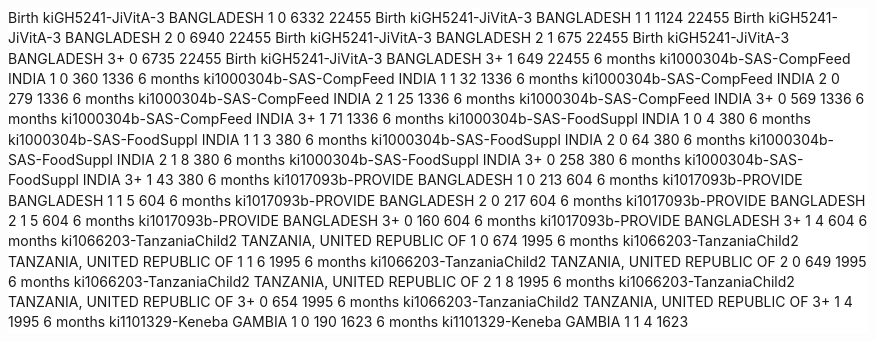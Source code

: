 Birth       kiGH5241-JiVitA-3          BANGLADESH                     1                0     6332   22455
Birth       kiGH5241-JiVitA-3          BANGLADESH                     1                1     1124   22455
Birth       kiGH5241-JiVitA-3          BANGLADESH                     2                0     6940   22455
Birth       kiGH5241-JiVitA-3          BANGLADESH                     2                1      675   22455
Birth       kiGH5241-JiVitA-3          BANGLADESH                     3+               0     6735   22455
Birth       kiGH5241-JiVitA-3          BANGLADESH                     3+               1      649   22455
6 months    ki1000304b-SAS-CompFeed    INDIA                          1                0      360    1336
6 months    ki1000304b-SAS-CompFeed    INDIA                          1                1       32    1336
6 months    ki1000304b-SAS-CompFeed    INDIA                          2                0      279    1336
6 months    ki1000304b-SAS-CompFeed    INDIA                          2                1       25    1336
6 months    ki1000304b-SAS-CompFeed    INDIA                          3+               0      569    1336
6 months    ki1000304b-SAS-CompFeed    INDIA                          3+               1       71    1336
6 months    ki1000304b-SAS-FoodSuppl   INDIA                          1                0        4     380
6 months    ki1000304b-SAS-FoodSuppl   INDIA                          1                1        3     380
6 months    ki1000304b-SAS-FoodSuppl   INDIA                          2                0       64     380
6 months    ki1000304b-SAS-FoodSuppl   INDIA                          2                1        8     380
6 months    ki1000304b-SAS-FoodSuppl   INDIA                          3+               0      258     380
6 months    ki1000304b-SAS-FoodSuppl   INDIA                          3+               1       43     380
6 months    ki1017093b-PROVIDE         BANGLADESH                     1                0      213     604
6 months    ki1017093b-PROVIDE         BANGLADESH                     1                1        5     604
6 months    ki1017093b-PROVIDE         BANGLADESH                     2                0      217     604
6 months    ki1017093b-PROVIDE         BANGLADESH                     2                1        5     604
6 months    ki1017093b-PROVIDE         BANGLADESH                     3+               0      160     604
6 months    ki1017093b-PROVIDE         BANGLADESH                     3+               1        4     604
6 months    ki1066203-TanzaniaChild2   TANZANIA, UNITED REPUBLIC OF   1                0      674    1995
6 months    ki1066203-TanzaniaChild2   TANZANIA, UNITED REPUBLIC OF   1                1        6    1995
6 months    ki1066203-TanzaniaChild2   TANZANIA, UNITED REPUBLIC OF   2                0      649    1995
6 months    ki1066203-TanzaniaChild2   TANZANIA, UNITED REPUBLIC OF   2                1        8    1995
6 months    ki1066203-TanzaniaChild2   TANZANIA, UNITED REPUBLIC OF   3+               0      654    1995
6 months    ki1066203-TanzaniaChild2   TANZANIA, UNITED REPUBLIC OF   3+               1        4    1995
6 months    ki1101329-Keneba           GAMBIA                         1                0      190    1623
6 months    ki1101329-Keneba           GAMBIA                         1                1        4    1623